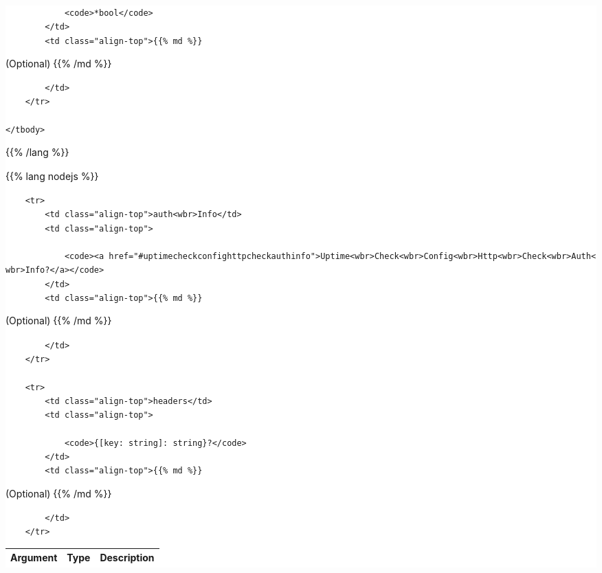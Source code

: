                 <code>*bool</code>
            </td>
            <td class="align-top">{{% md %}} 
 (Optional)
 {{% /md %}}

            
            </td>
        </tr>
    
    </tbody>
</table>


{{% /lang %}}


{{% lang nodejs %}}


<table class="ml-6">
    <thead>
        <tr>
            <th>Argument</th>
            <th>Type</th>
            <th>Description</th>
        </tr>
    </thead>
    <tbody>
    
        <tr>
            <td class="align-top">auth<wbr>Info</td>
            <td class="align-top">
                
                <code><a href="#uptimecheckconfighttpcheckauthinfo">Uptime<wbr>Check<wbr>Config<wbr>Http<wbr>Check<wbr>Auth<wbr>Info?</a></code>
            </td>
            <td class="align-top">{{% md %}} 
 (Optional)
 {{% /md %}}

            
            </td>
        </tr>
    
        <tr>
            <td class="align-top">headers</td>
            <td class="align-top">
                
                <code>{[key: string]: string}?</code>
            </td>
            <td class="align-top">{{% md %}} 
 (Optional)
 {{% /md %}}

            
            </td>
        </tr>
    